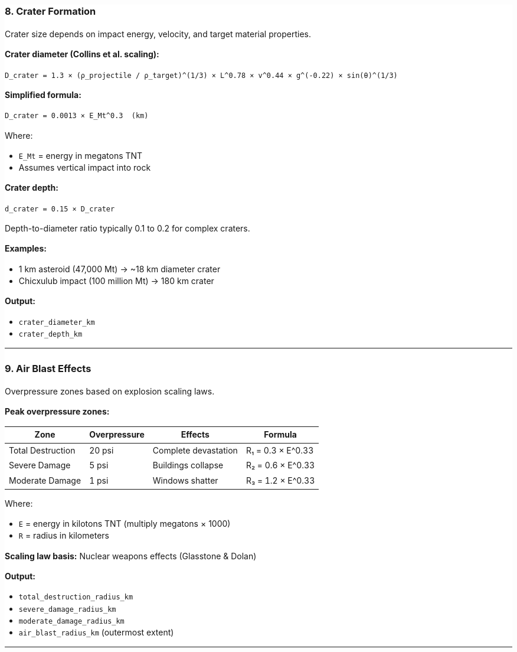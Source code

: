 ### 8. Crater Formation

Crater size depends on impact energy, velocity, and target material properties.

**Crater diameter (Collins et al. scaling):**

```
D_crater = 1.3 × (ρ_projectile / ρ_target)^(1/3) × L^0.78 × v^0.44 × g^(-0.22) × sin(θ)^(1/3)
```

**Simplified formula:**
```
D_crater = 0.0013 × E_Mt^0.3  (km)
```

Where:
- `E_Mt` = energy in megatons TNT
- Assumes vertical impact into rock

**Crater depth:**
```
d_crater = 0.15 × D_crater
```

Depth-to-diameter ratio typically 0.1 to 0.2 for complex craters.

**Examples:**
- 1 km asteroid (47,000 Mt) → ~18 km diameter crater
- Chicxulub impact (100 million Mt) → 180 km crater

**Output:**
- `crater_diameter_km`
- `crater_depth_km`

---

### 9. Air Blast Effects

Overpressure zones based on explosion scaling laws.

**Peak overpressure zones:**

| Zone | Overpressure | Effects | Formula |
|------|--------------|---------|---------|
| Total Destruction | 20 psi | Complete devastation | R₁ = 0.3 × E^0.33 |
| Severe Damage | 5 psi | Buildings collapse | R₂ = 0.6 × E^0.33 |
| Moderate Damage | 1 psi | Windows shatter | R₃ = 1.2 × E^0.33 |

Where:
- `E` = energy in kilotons TNT (multiply megatons × 1000)
- `R` = radius in kilometers

**Scaling law basis:** Nuclear weapons effects (Glasstone & Dolan)

**Output:**
- `total_destruction_radius_km`
- `severe_damage_radius_km`
- `moderate_damage_radius_km`
- `air_blast_radius_km` (outermost extent)

---